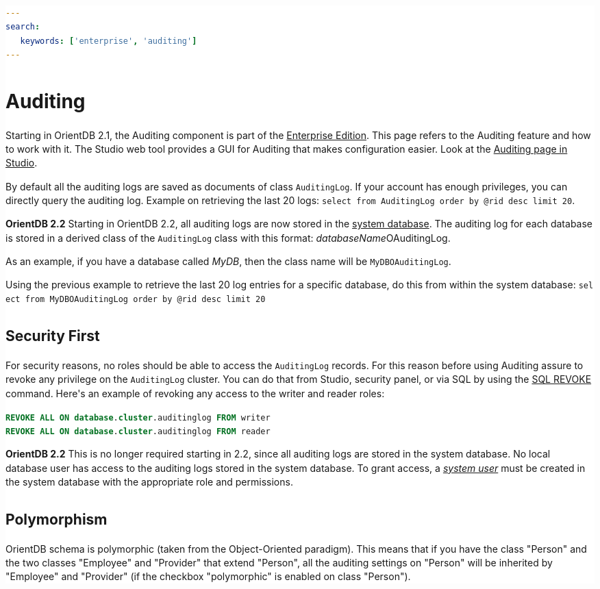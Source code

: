 ```yaml
---
search:
   keywords: ['enterprise', 'auditing']
---
```


# Auditing
Starting in OrientDB 2.1, the Auditing component is part of the [Enterprise Edition](http://www.orientechnologies.com/orientdb-enterprise/). This page refers to the Auditing feature and how to work with it. The Studio web tool provides a GUI for Auditing that makes configuration easier. Look at the [Auditing page in Studio](../studio/Studio-Auditing.md).

By default all the auditing logs are saved as documents of class `AuditingLog`. If your account has enough privileges, you can directly query the auditing log. Example on retrieving the last 20 logs: `select from AuditingLog order by @rid desc limit 20`.

**OrientDB 2.2**
Starting in OrientDB 2.2, all auditing logs are now stored in the [system database](../internals/System-Database.md).  The auditing log for each database is stored in a derived class of the `AuditingLog` class with this format: *databaseName*OAuditingLog.

As an example, if you have a database called *MyDB*, then the class name will be `MyDBOAuditingLog`.

Using the previous example to retrieve the last 20 log entries for a specific database, do this from within the system database:
`select from MyDBOAuditingLog order by @rid desc limit 20`

## Security First
For security reasons, no roles should be able to access the `AuditingLog` records. For this reason before using Auditing assure to revoke any privilege on the `AuditingLog` cluster. You can do that from Studio, security panel, or via SQL by using the [SQL REVOKE](../sql/SQL-Revoke.md) command. Here's an example of revoking any access to the writer and reader roles:

```sql
REVOKE ALL ON database.cluster.auditinglog FROM writer
REVOKE ALL ON database.cluster.auditinglog FROM reader
```

**OrientDB 2.2**
This is no longer required starting in 2.2, since all auditing logs are stored in the system database.  No local database user has access to the auditing logs stored in the system database.  To grant access, a [*system user*](../internals/System-Users.md) must be created in the system database with the appropriate role and permissions.

## Polymorphism
OrientDB schema is polymorphic (taken from the Object-Oriented paradigm). This means that if you have the class "Person" and the two classes "Employee" and "Provider" that extend "Person", all the auditing settings on "Person" will be inherited by "Employee" and "Provider" (if the checkbox "polymorphic" is enabled on class "Person"). 
